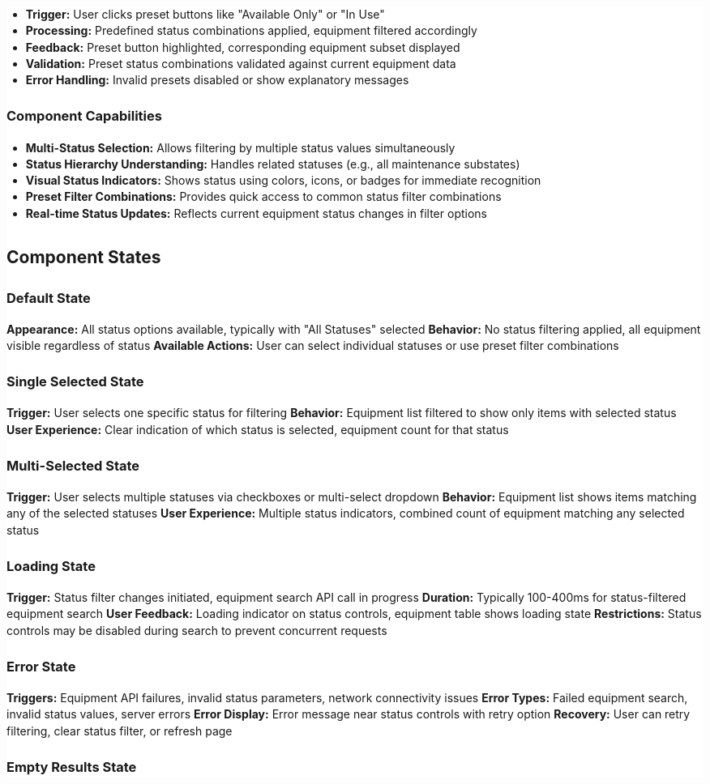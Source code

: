 - **Trigger:** User clicks preset buttons like "Available Only" or "In Use"
- **Processing:** Predefined status combinations applied, equipment filtered accordingly
- **Feedback:** Preset button highlighted, corresponding equipment subset displayed
- **Validation:** Preset status combinations validated against current equipment data
- **Error Handling:** Invalid presets disabled or show explanatory messages

### Component Capabilities

- **Multi-Status Selection:** Allows filtering by multiple status values simultaneously
- **Status Hierarchy Understanding:** Handles related statuses (e.g., all maintenance substates)
- **Visual Status Indicators:** Shows status using colors, icons, or badges for immediate recognition
- **Preset Filter Combinations:** Provides quick access to common status filter combinations
- **Real-time Status Updates:** Reflects current equipment status changes in filter options

## Component States

### Default State

**Appearance:** All status options available, typically with "All Statuses" selected
**Behavior:** No status filtering applied, all equipment visible regardless of status
**Available Actions:** User can select individual statuses or use preset filter combinations

### Single Selected State

**Trigger:** User selects one specific status for filtering
**Behavior:** Equipment list filtered to show only items with selected status
**User Experience:** Clear indication of which status is selected, equipment count for that status

### Multi-Selected State

**Trigger:** User selects multiple statuses via checkboxes or multi-select dropdown
**Behavior:** Equipment list shows items matching any of the selected statuses
**User Experience:** Multiple status indicators, combined count of equipment matching any selected status

### Loading State

**Trigger:** Status filter changes initiated, equipment search API call in progress
**Duration:** Typically 100-400ms for status-filtered equipment search
**User Feedback:** Loading indicator on status controls, equipment table shows loading state
**Restrictions:** Status controls may be disabled during search to prevent concurrent requests

### Error State

**Triggers:** Equipment API failures, invalid status parameters, network connectivity issues
**Error Types:** Failed equipment search, invalid status values, server errors
**Error Display:** Error message near status controls with retry option
**Recovery:** User can retry filtering, clear status filter, or refresh page

### Empty Results State
